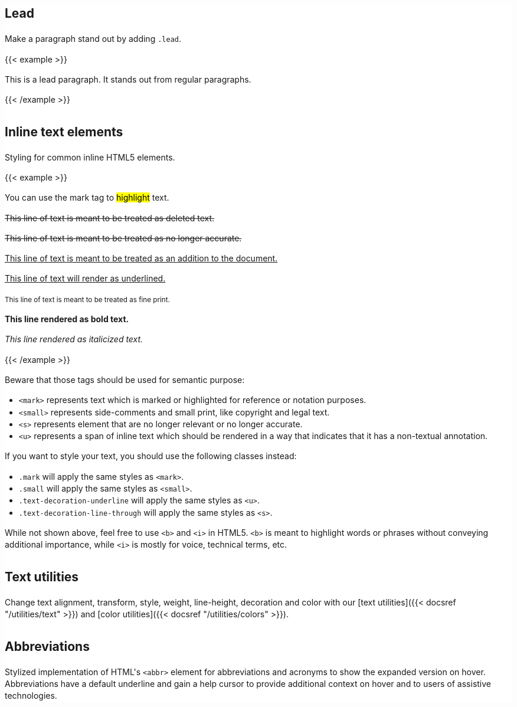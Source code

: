 ## Lead

Make a paragraph stand out by adding `.lead`.

{{< example >}}
<p class="lead">
  This is a lead paragraph. It stands out from regular paragraphs.
</p>
{{< /example >}}

## Inline text elements

Styling for common inline HTML5 elements.

{{< example >}}
<p>You can use the mark tag to <mark>highlight</mark> text.</p>
<p><del>This line of text is meant to be treated as deleted text.</del></p>
<p><s>This line of text is meant to be treated as no longer accurate.</s></p>
<p><ins>This line of text is meant to be treated as an addition to the document.</ins></p>
<p><u>This line of text will render as underlined.</u></p>
<p><small>This line of text is meant to be treated as fine print.</small></p>
<p><strong>This line rendered as bold text.</strong></p>
<p><em>This line rendered as italicized text.</em></p>
{{< /example >}}

Beware that those tags should be used for semantic purpose:

- `<mark>` represents text which is marked or highlighted for reference or notation purposes.
- `<small>` represents side-comments and small print, like copyright and legal text.
- `<s>` represents element that are no longer relevant or no longer accurate.
- `<u>` represents a span of inline text which should be rendered in a way that indicates that it has a non-textual annotation.

If you want to style your text, you should use the following classes instead:

- `.mark` will apply the same styles as `<mark>`.
- `.small` will apply the same styles as `<small>`.
- `.text-decoration-underline` will apply the same styles as `<u>`.
- `.text-decoration-line-through` will apply the same styles as `<s>`.

While not shown above, feel free to use `<b>` and `<i>` in HTML5. `<b>` is meant to highlight words or phrases without conveying additional importance, while `<i>` is mostly for voice, technical terms, etc.

## Text utilities

Change text alignment, transform, style, weight, line-height, decoration and color with our [text utilities]({{< docsref "/utilities/text" >}}) and [color utilities]({{< docsref "/utilities/colors" >}}).

## Abbreviations

Stylized implementation of HTML's `<abbr>` element for abbreviations and acronyms to show the expanded version on hover. Abbreviations have a default underline and gain a help cursor to provide additional context on hover and to users of assistive technologies.
